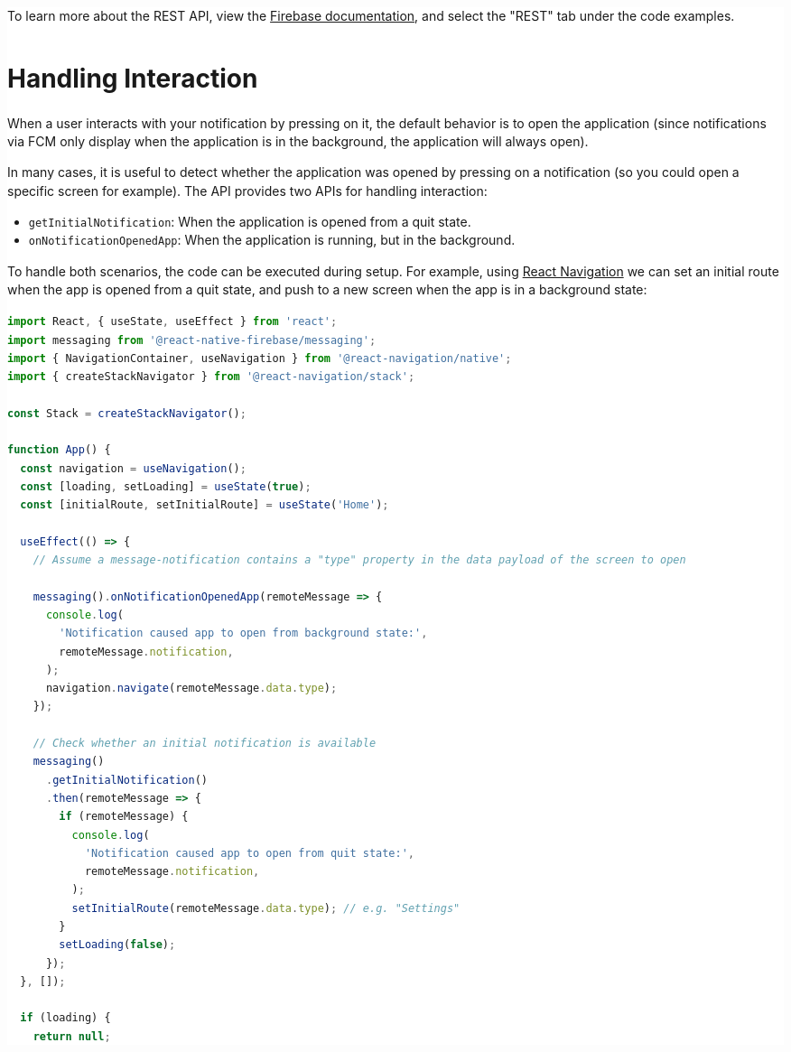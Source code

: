 To learn more about the REST API, view the [Firebase documentation](https://firebase.google.com/docs/cloud-messaging/send-message),
and select the "REST" tab under the code examples.

# Handling Interaction

When a user interacts with your notification by pressing on it, the default behavior is to open the application (since
notifications via FCM only display when the application is in the background, the application will always open).

In many cases, it is useful to detect whether the application was opened by pressing on a notification (so you
could open a specific screen for example). The API provides two APIs for handling interaction:

- `getInitialNotification`: When the application is opened from a quit state.
- `onNotificationOpenedApp`: When the application is running, but in the background.

To handle both scenarios, the code can be executed during setup. For example, using [React Navigation](https://reactnavigation.org/)
we can set an initial route when the app is opened from a quit state, and push to a new screen when the app is in a background state:

```jsx
import React, { useState, useEffect } from 'react';
import messaging from '@react-native-firebase/messaging';
import { NavigationContainer, useNavigation } from '@react-navigation/native';
import { createStackNavigator } from '@react-navigation/stack';

const Stack = createStackNavigator();

function App() {
  const navigation = useNavigation();
  const [loading, setLoading] = useState(true);
  const [initialRoute, setInitialRoute] = useState('Home');

  useEffect(() => {
    // Assume a message-notification contains a "type" property in the data payload of the screen to open

    messaging().onNotificationOpenedApp(remoteMessage => {
      console.log(
        'Notification caused app to open from background state:',
        remoteMessage.notification,
      );
      navigation.navigate(remoteMessage.data.type);
    });

    // Check whether an initial notification is available
    messaging()
      .getInitialNotification()
      .then(remoteMessage => {
        if (remoteMessage) {
          console.log(
            'Notification caused app to open from quit state:',
            remoteMessage.notification,
          );
          setInitialRoute(remoteMessage.data.type); // e.g. "Settings"
        }
        setLoading(false);
      });
  }, []);

  if (loading) {
    return null;
```